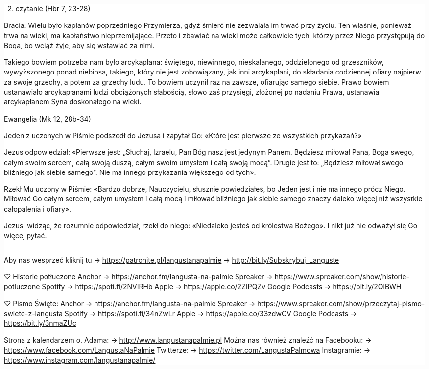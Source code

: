 
2. czytanie (Hbr 7, 23-28)

Bracia: Wielu było kapłanów poprzedniego Przymierza, gdyż śmierć nie zezwalała im trwać przy życiu. Ten właśnie, ponieważ trwa na wieki, ma kapłaństwo nieprzemijające. Przeto i zbawiać na wieki może całkowicie tych, którzy przez Niego przystępują do Boga, bo wciąż żyje, aby się wstawiać za nimi.

Takiego bowiem potrzeba nam było arcykapłana: świętego, niewinnego, nieskalanego, oddzielonego od grzeszników, wywyższonego ponad niebiosa, takiego, który nie jest zobowiązany, jak inni arcykapłani, do składania codziennej ofiary najpierw za swoje grzechy, a potem za grzechy ludu. To bowiem uczynił raz na zawsze, ofiarując samego siebie. Prawo bowiem ustanawiało arcykapłanami ludzi obciążonych słabością, słowo zaś przysięgi, złożonej po nadaniu Prawa, ustanawia arcykapłanem Syna doskonałego na wieki.


Ewangelia (Mk 12, 28b-34)

Jeden z uczonych w Piśmie podszedł do Jezusa i zapytał Go: «Które jest pierwsze ze wszystkich przykazań?»

Jezus odpowiedział: «Pierwsze jest: „Słuchaj, Izraelu, Pan Bóg nasz jest jedynym Panem. Będziesz miłował Pana, Boga swego, całym swoim sercem, całą swoją duszą, całym swoim umysłem i całą swoją mocą”. Drugie jest to: „Będziesz miłował swego bliźniego jak siebie samego”. Nie ma innego przykazania większego od tych».

Rzekł Mu uczony w Piśmie: «Bardzo dobrze, Nauczycielu, słusznie powiedziałeś, bo Jeden jest i nie ma innego prócz Niego. Miłować Go całym sercem, całym umysłem i całą mocą i miłować bliźniego jak siebie samego znaczy daleko więcej niż wszystkie całopalenia i ofiary».

Jezus, widząc, że rozumnie odpowiedział, rzekł do niego: «Niedaleko jesteś od królestwa Bożego». I nikt już nie odważył się Go więcej pytać.
________________________________________
Aby nas wesprzeć kliknij tu 
→ https://patronite.pl/langustanapalmie
→ http://bit.ly/Subskrybuj_Languste

♡ Historie potłuczone
Anchor → https://anchor.fm/langusta-na-palmie
Spreaker → https://www.spreaker.com/show/historie-potluczone
Spotify → https://spoti.fi/2NVIRHb
Apple → https://apple.co/2ZIPQZv
Google Podcasts → https://bit.ly/2OlBWH

♡  Pismo Święte: 
Anchor → https://anchor.fm/langusta-na-palmie
Spreaker → https://www.spreaker.com/show/przeczytaj-pismo-swiete-z-langusta
Spotify →  https://spoti.fi/34nZwLr
Apple →  https://apple.co/33zdwCV
Google Podcasts → https://bit.ly/3nmaZUc

Strona z kalendarzem o. Adama: 
→ http://www.langustanapalmie.pl
Można nas również znaleźć na Facebooku: 
→ https://www.facebook.com/LangustaNaPalmie
Twitterze: 
→ https://twitter.com/LangustaPalmowa
Instagramie: 
→ https://www.instagram.com/langustanapalmie/
